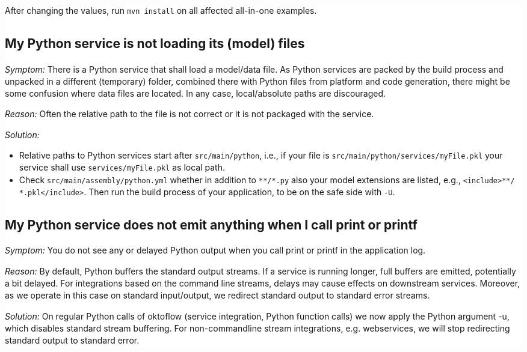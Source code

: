 After changing the values, run `mvn install` on all affected all-in-one examples.

## My Python service is not loading its (model) files

*Symptom:* There is a Python service that shall load a model/data file. As Python services are packed by the build process and unpacked in a different (temporary) folder, combined there with Python files from platform and code generation, there might be some confusion where data files are located. In any case, local/absolute paths are discouraged.

*Reason:* Often the relative path to the file is not correct or it is not packaged with the service.

*Solution:* 
  * Relative paths to Python services start after `src/main/python`, i.e., if your file is `src/main/python/services/myFile.pkl` your service shall use `services/myFile.pkl` as local path.
  * Check `src/main/assembly/python.yml` whether in addition to `**/*.py` also your model extensions are listed, e.g., `<include>**/*.pkl</include>`. Then run the build process of your application, to be on the safe side with `-U`.

## My Python service does not emit anything when I call print or printf

*Symptom:* You do not see any or delayed Python output when you call print or printf in the application log.

*Reason:* By default, Python buffers the standard output streams. If a service is running longer, full buffers are emitted, potentially a bit delayed. For integrations based on the command line streams, delays may cause effects on downstream services. Moreover, as we operate in this case on standard input/output, we redirect standard output to standard error streams.

*Solution:* On regular Python calls of oktoflow (service integration, Python function calls) we now apply the Python argument -u, which disables standard stream buffering. For non-commandline stream integrations, e.g. webservices, we will stop redirecting standard output to standard error.

